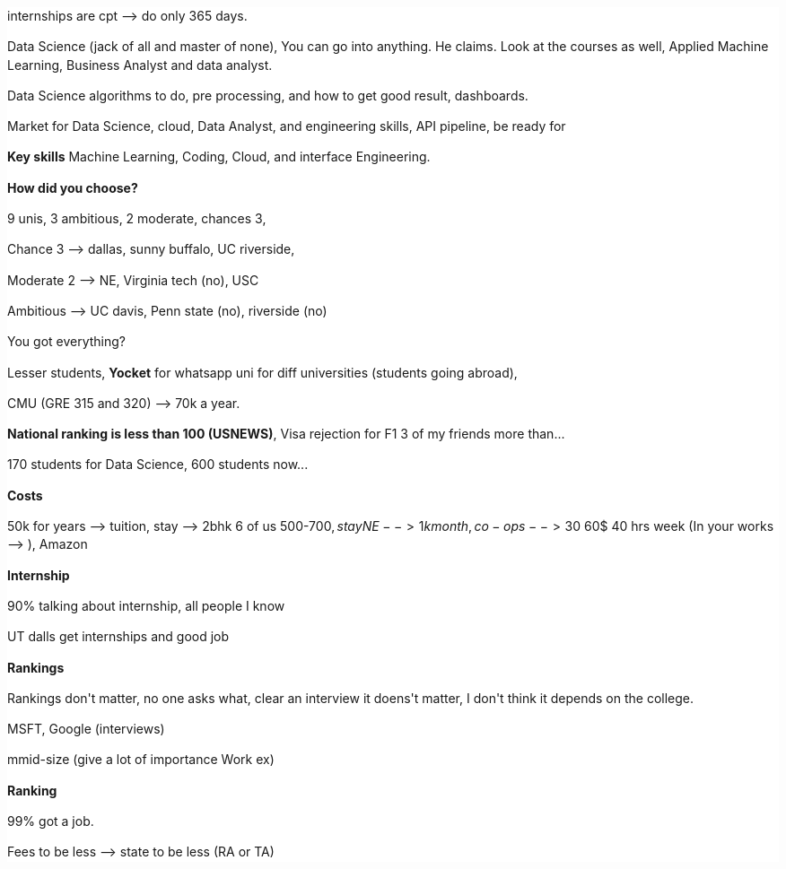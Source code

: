 internships are cpt --> do only 365 days.

Data Science (jack of all and master of none), You can go into
anything. He claims. Look at the courses as well, Applied Machine
Learning, Business Analyst and data analyst. 

Data Science algorithms to do, pre processing, and how to get good
result, dashboards. 

Market for Data Science, cloud, Data Analyst, and engineering skills,
API pipeline, be ready for 

**Key skills** Machine Learning, Coding, Cloud, and interface
Engineering. 

**How did you choose?**

9 unis, 3 ambitious, 2 moderate, chances 3,

Chance 3 --> dallas, sunny buffalo, UC riverside,

Moderate 2 --> NE, Virginia tech (no), USC

Ambitious --> UC davis, Penn state (no), riverside (no)

You got everything?

Lesser students, **Yocket** for whatsapp uni for diff universities
(students going abroad), 

CMU (GRE 315 and 320) --> 70k a year.

**National ranking is less than 100 (USNEWS)**, Visa rejection for F1 3 of my
friends more than...

170 students for Data Science, 600 students now... 

**Costs**

50k for years --> tuition, stay --> 2bhk 6 of us 500-700$, stay NE -->
1k month, co-ops --> 30$ 60$ 40 hrs week (In your works --> ), Amazon 

**Internship**

90% talking about internship, all people I know

UT dalls get internships and good job

**Rankings**

Rankings don't matter, no one asks what, clear an interview it
doens't matter,  I don't think it depends on the college.

MSFT, Google (interviews)

mmid-size (give a lot of importance Work ex)

**Ranking**

99% got a job.

Fees to be less --> state to be less (RA or TA)
